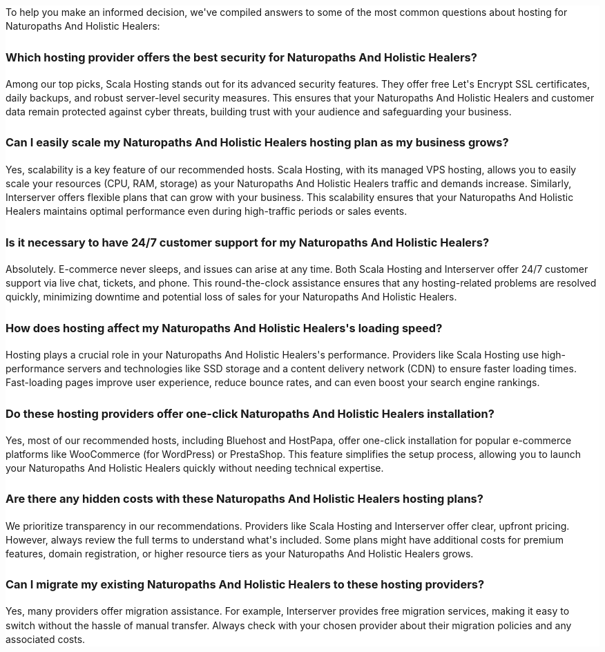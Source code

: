 To help you make an informed decision, we've compiled answers to some of the most common questions about hosting for Naturopaths And Holistic Healers:

### Which hosting provider offers the best security for Naturopaths And Holistic Healers? 
Among our top picks, Scala Hosting stands out for its advanced security features. They offer free Let's Encrypt SSL certificates, daily backups, and robust server-level security measures. This ensures that your Naturopaths And Holistic Healers and customer data remain protected against cyber threats, building trust with your audience and safeguarding your business.

### Can I easily scale my Naturopaths And Holistic Healers hosting plan as my business grows? 
Yes, scalability is a key feature of our recommended hosts. Scala Hosting, with its managed VPS hosting, allows you to easily scale your resources (CPU, RAM, storage) as your Naturopaths And Holistic Healers traffic and demands increase. Similarly, Interserver offers flexible plans that can grow with your business. This scalability ensures that your Naturopaths And Holistic Healers maintains optimal performance even during high-traffic periods or sales events.

### Is it necessary to have 24/7 customer support for my Naturopaths And Holistic Healers? 
Absolutely. E-commerce never sleeps, and issues can arise at any time. Both Scala Hosting and Interserver offer 24/7 customer support via live chat, tickets, and phone. This round-the-clock assistance ensures that any hosting-related problems are resolved quickly, minimizing downtime and potential loss of sales for your Naturopaths And Holistic Healers.

### How does hosting affect my Naturopaths And Holistic Healers's loading speed? 
Hosting plays a crucial role in your Naturopaths And Holistic Healers's performance. Providers like Scala Hosting use high-performance servers and technologies like SSD storage and a content delivery network (CDN) to ensure faster loading times. Fast-loading pages improve user experience, reduce bounce rates, and can even boost your search engine rankings.

### Do these hosting providers offer one-click Naturopaths And Holistic Healers installation? 
Yes, most of our recommended hosts, including Bluehost and HostPapa, offer one-click installation for popular e-commerce platforms like WooCommerce (for WordPress) or PrestaShop. This feature simplifies the setup process, allowing you to launch your Naturopaths And Holistic Healers quickly without needing technical expertise.

### Are there any hidden costs with these Naturopaths And Holistic Healers hosting plans? 
We prioritize transparency in our recommendations. Providers like Scala Hosting and Interserver offer clear, upfront pricing. However, always review the full terms to understand what's included. Some plans might have additional costs for premium features, domain registration, or higher resource tiers as your Naturopaths And Holistic Healers grows.

### Can I migrate my existing Naturopaths And Holistic Healers to these hosting providers? 
Yes, many providers offer migration assistance. For example, Interserver provides free migration services, making it easy to switch without the hassle of manual transfer. Always check with your chosen provider about their migration policies and any associated costs.

